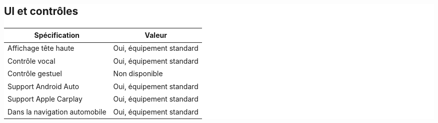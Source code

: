 ## UI et contrôles

<table class="table table-striped border">
	<thead>
			<tr>
			<th>
				Spécification
			</th>
			<th>
				Valeur
			</th>
			</tr>
	</thead>
	<tbody>
		<tr>
			<td>
				Affichage tête haute
			</td>
			<td>
				Oui, équipement standard
			</td>
		</tr>
		<tr>
			<td>
				Contrôle vocal
			</td>
			<td>
				Oui, équipement standard
			</td>
		</tr>
		<tr>
			<td>
				Contrôle gestuel
			</td>
			<td>
				Non disponible
			</td>
		</tr>
		<tr>
			<td>
				Support Android Auto
			</td>
			<td>
				Oui, équipement standard
			</td>
		</tr>
		<tr>
			<td>
				Support Apple Carplay
			</td>
			<td>
				Oui, équipement standard
			</td>
		</tr>
		<tr>
			<td>
				Dans la navigation automobile
			</td>
			<td>
				Oui, équipement standard
			</td>
		</tr>
		<tr>